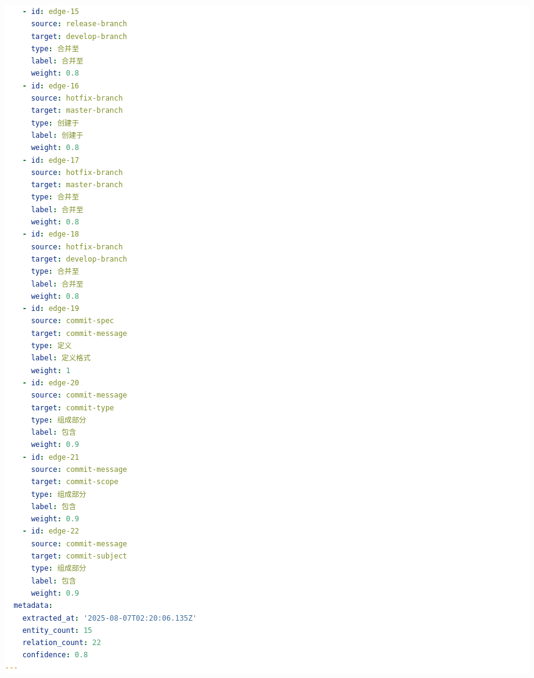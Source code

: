 ```yaml
    - id: edge-15
      source: release-branch
      target: develop-branch
      type: 合并至
      label: 合并至
      weight: 0.8
    - id: edge-16
      source: hotfix-branch
      target: master-branch
      type: 创建于
      label: 创建于
      weight: 0.8
    - id: edge-17
      source: hotfix-branch
      target: master-branch
      type: 合并至
      label: 合并至
      weight: 0.8
    - id: edge-18
      source: hotfix-branch
      target: develop-branch
      type: 合并至
      label: 合并至
      weight: 0.8
    - id: edge-19
      source: commit-spec
      target: commit-message
      type: 定义
      label: 定义格式
      weight: 1
    - id: edge-20
      source: commit-message
      target: commit-type
      type: 组成部分
      label: 包含
      weight: 0.9
    - id: edge-21
      source: commit-message
      target: commit-scope
      type: 组成部分
      label: 包含
      weight: 0.9
    - id: edge-22
      source: commit-message
      target: commit-subject
      type: 组成部分
      label: 包含
      weight: 0.9
  metadata:
    extracted_at: '2025-08-07T02:20:06.135Z'
    entity_count: 15
    relation_count: 22
    confidence: 0.8
---
```
